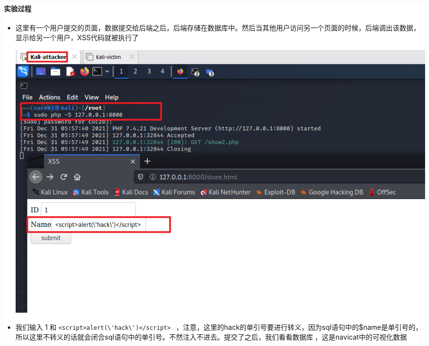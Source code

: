 ```php+HTML
```

#### 实验过程

+ 这里有一个用户提交的页面，数据提交给后端之后，后端存储在数据库中。然后当其他用户访问另一个页面的时候，后端调出该数据，显示给另一个用户，XSS代码就被执行了 

  ![image-20211231185914320](img\存储型xss——2.png)

+ 我们输入 1  和 `<script>alert(\'hack\')</script> ` ，注意，这里的hack的单引号要进行转义，因为sql语句中的$name是单引号的，所以这里不转义的话就会闭合sql语句中的单引号。不然注入不进去。提交了之后，我们看看数据库 ，这是navicat中的可视化数据
